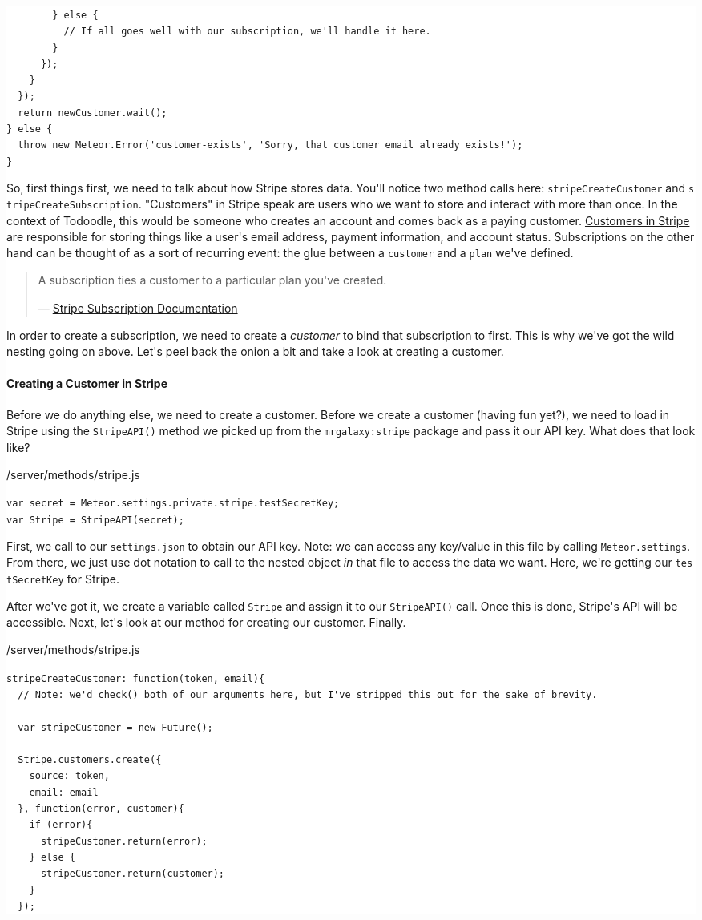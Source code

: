 ```.lang-javascript
        } else {
          // If all goes well with our subscription, we'll handle it here.
        }
      });
    }
  });
  return newCustomer.wait();
} else {
  throw new Meteor.Error('customer-exists', 'Sorry, that customer email already exists!');
}
```

So, first things first, we need to talk about how Stripe stores data. You'll notice two method calls here: `stripeCreateCustomer` and `stripeCreateSubscription`. "Customers" in Stripe speak are users who we want to store and interact with more than once. In the context of Todoodle, this would be someone who creates an account and comes back as a paying customer. [Customers in Stripe](https://stripe.com/docs/api#customer_object) are responsible for storing things like a user's email address, payment information, and account status. Subscriptions on the other hand can be thought of as a sort of recurring event: the glue between a `customer` and a `plan` we've defined.

> A subscription ties a customer to a particular plan you've created.
>
> &mdash; [Stripe Subscription Documentation](https://stripe.com/docs/api#subscriptions)

In order to create a subscription, we need to create a _customer_ to bind that subscription to first. This is why we've got the wild nesting going on above. Let's peel back the onion a bit and take a look at creating a customer.

#### Creating a Customer in Stripe
Before we do anything else, we need to create a customer. Before we create a customer (having fun yet?), we need to load in Stripe using the `StripeAPI()` method we picked up from the `mrgalaxy:stripe` package and pass it our API key. What does that look like?

<p class="block-header">/server/methods/stripe.js</p>

```.lang-javascript
var secret = Meteor.settings.private.stripe.testSecretKey;
var Stripe = StripeAPI(secret);
```

First, we call to our `settings.json` to obtain our API key. Note: we can access any key/value in this file by calling `Meteor.settings`. From there, we just use dot notation to call to the nested object _in_ that file to access the data we want. Here, we're getting our `testSecretKey` for Stripe.

After we've got it, we create a variable called `Stripe` and assign it to our `StripeAPI()` call. Once this is done, Stripe's API will be accessible. Next, let's look at our method for creating our customer. Finally.

<p class="block-header">/server/methods/stripe.js</p>

```.lang-javascript
stripeCreateCustomer: function(token, email){
  // Note: we'd check() both of our arguments here, but I've stripped this out for the sake of brevity.

  var stripeCustomer = new Future();

  Stripe.customers.create({
    source: token,
    email: email
  }, function(error, customer){
    if (error){
      stripeCustomer.return(error);
    } else {
      stripeCustomer.return(customer);
    }
  });

```